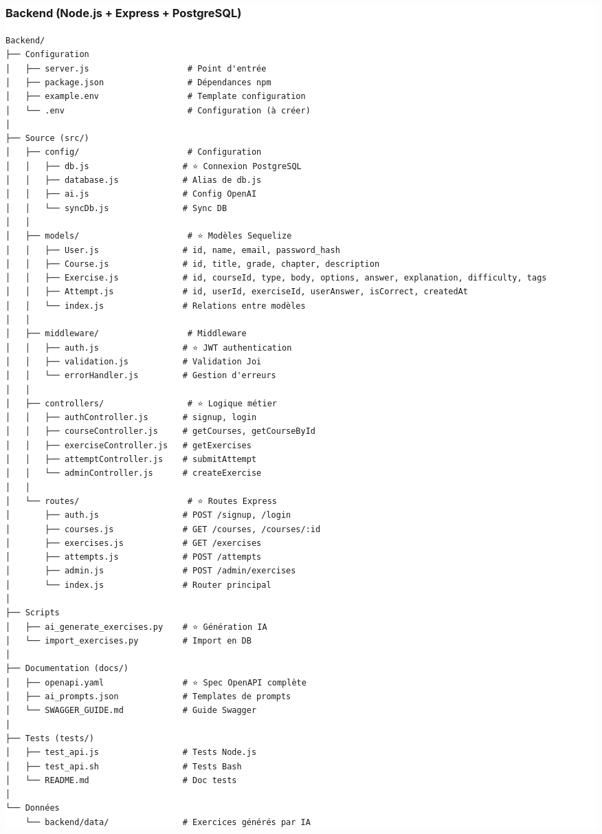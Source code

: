 ### Backend (Node.js + Express + PostgreSQL)

```
Backend/
├── Configuration
│   ├── server.js                    # Point d'entrée
│   ├── package.json                 # Dépendances npm
│   ├── example.env                  # Template configuration
│   └── .env                         # Configuration (à créer)
│
├── Source (src/)
│   ├── config/                      # Configuration
│   │   ├── db.js                   # ⭐ Connexion PostgreSQL
│   │   ├── database.js             # Alias de db.js
│   │   ├── ai.js                   # Config OpenAI
│   │   └── syncDb.js               # Sync DB
│   │
│   ├── models/                      # ⭐ Modèles Sequelize
│   │   ├── User.js                 # id, name, email, password_hash
│   │   ├── Course.js               # id, title, grade, chapter, description
│   │   ├── Exercise.js             # id, courseId, type, body, options, answer, explanation, difficulty, tags
│   │   ├── Attempt.js              # id, userId, exerciseId, userAnswer, isCorrect, createdAt
│   │   └── index.js                # Relations entre modèles
│   │
│   ├── middleware/                  # Middleware
│   │   ├── auth.js                 # ⭐ JWT authentication
│   │   ├── validation.js           # Validation Joi
│   │   └── errorHandler.js         # Gestion d'erreurs
│   │
│   ├── controllers/                 # ⭐ Logique métier
│   │   ├── authController.js       # signup, login
│   │   ├── courseController.js     # getCourses, getCourseById
│   │   ├── exerciseController.js   # getExercises
│   │   ├── attemptController.js    # submitAttempt
│   │   └── adminController.js      # createExercise
│   │
│   └── routes/                      # ⭐ Routes Express
│       ├── auth.js                 # POST /signup, /login
│       ├── courses.js              # GET /courses, /courses/:id
│       ├── exercises.js            # GET /exercises
│       ├── attempts.js             # POST /attempts
│       ├── admin.js                # POST /admin/exercises
│       └── index.js                # Router principal
│
├── Scripts
│   ├── ai_generate_exercises.py    # ⭐ Génération IA
│   └── import_exercises.py         # Import en DB
│
├── Documentation (docs/)
│   ├── openapi.yaml                # ⭐ Spec OpenAPI complète
│   ├── ai_prompts.json             # Templates de prompts
│   └── SWAGGER_GUIDE.md            # Guide Swagger
│
├── Tests (tests/)
│   ├── test_api.js                 # Tests Node.js
│   ├── test_api.sh                 # Tests Bash
│   └── README.md                   # Doc tests
│
└── Données
    └── backend/data/               # Exercices générés par IA
```
